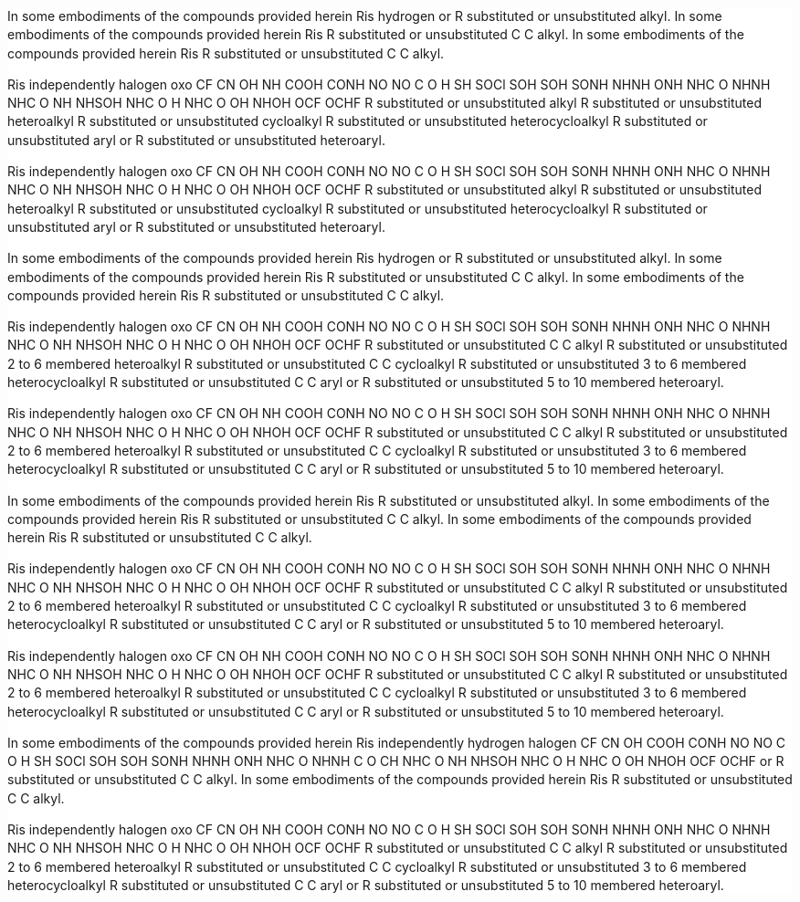 In some embodiments of the compounds provided herein Ris hydrogen or R substituted or unsubstituted alkyl. In some embodiments of the compounds provided herein Ris R substituted or unsubstituted C C alkyl. In some embodiments of the compounds provided herein Ris R substituted or unsubstituted C C alkyl.

Ris independently halogen oxo CF CN OH NH COOH CONH NO NO C O H SH SOCl SOH SOH SONH NHNH ONH NHC O NHNH NHC O NH NHSOH NHC O H NHC O OH NHOH OCF OCHF R substituted or unsubstituted alkyl R substituted or unsubstituted heteroalkyl R substituted or unsubstituted cycloalkyl R substituted or unsubstituted heterocycloalkyl R substituted or unsubstituted aryl or R substituted or unsubstituted heteroaryl.

Ris independently halogen oxo CF CN OH NH COOH CONH NO NO C O H SH SOCl SOH SOH SONH NHNH ONH NHC O NHNH NHC O NH NHSOH NHC O H NHC O OH NHOH OCF OCHF R substituted or unsubstituted alkyl R substituted or unsubstituted heteroalkyl R substituted or unsubstituted cycloalkyl R substituted or unsubstituted heterocycloalkyl R substituted or unsubstituted aryl or R substituted or unsubstituted heteroaryl.

In some embodiments of the compounds provided herein Ris hydrogen or R substituted or unsubstituted alkyl. In some embodiments of the compounds provided herein Ris R substituted or unsubstituted C C alkyl. In some embodiments of the compounds provided herein Ris R substituted or unsubstituted C C alkyl.

Ris independently halogen oxo CF CN OH NH COOH CONH NO NO C O H SH SOCl SOH SOH SONH NHNH ONH NHC O NHNH NHC O NH NHSOH NHC O H NHC O OH NHOH OCF OCHF R substituted or unsubstituted C C alkyl R substituted or unsubstituted 2 to 6 membered heteroalkyl R substituted or unsubstituted C C cycloalkyl R substituted or unsubstituted 3 to 6 membered heterocycloalkyl R substituted or unsubstituted C C aryl or R substituted or unsubstituted 5 to 10 membered heteroaryl.

Ris independently halogen oxo CF CN OH NH COOH CONH NO NO C O H SH SOCl SOH SOH SONH NHNH ONH NHC O NHNH NHC O NH NHSOH NHC O H NHC O OH NHOH OCF OCHF R substituted or unsubstituted C C alkyl R substituted or unsubstituted 2 to 6 membered heteroalkyl R substituted or unsubstituted C C cycloalkyl R substituted or unsubstituted 3 to 6 membered heterocycloalkyl R substituted or unsubstituted C C aryl or R substituted or unsubstituted 5 to 10 membered heteroaryl.

In some embodiments of the compounds provided herein Ris R substituted or unsubstituted alkyl. In some embodiments of the compounds provided herein Ris R substituted or unsubstituted C C alkyl. In some embodiments of the compounds provided herein Ris R substituted or unsubstituted C C alkyl.

Ris independently halogen oxo CF CN OH NH COOH CONH NO NO C O H SH SOCl SOH SOH SONH NHNH ONH NHC O NHNH NHC O NH NHSOH NHC O H NHC O OH NHOH OCF OCHF R substituted or unsubstituted C C alkyl R substituted or unsubstituted 2 to 6 membered heteroalkyl R substituted or unsubstituted C C cycloalkyl R substituted or unsubstituted 3 to 6 membered heterocycloalkyl R substituted or unsubstituted C C aryl or R substituted or unsubstituted 5 to 10 membered heteroaryl.

Ris independently halogen oxo CF CN OH NH COOH CONH NO NO C O H SH SOCl SOH SOH SONH NHNH ONH NHC O NHNH NHC O NH NHSOH NHC O H NHC O OH NHOH OCF OCHF R substituted or unsubstituted C C alkyl R substituted or unsubstituted 2 to 6 membered heteroalkyl R substituted or unsubstituted C C cycloalkyl R substituted or unsubstituted 3 to 6 membered heterocycloalkyl R substituted or unsubstituted C C aryl or R substituted or unsubstituted 5 to 10 membered heteroaryl.

In some embodiments of the compounds provided herein Ris independently hydrogen halogen CF CN OH COOH CONH NO NO C O H SH SOCl SOH SOH SONH NHNH ONH NHC O NHNH C O CH NHC O NH NHSOH NHC O H NHC O OH NHOH OCF OCHF or R substituted or unsubstituted C C alkyl. In some embodiments of the compounds provided herein Ris R substituted or unsubstituted C C alkyl.

Ris independently halogen oxo CF CN OH NH COOH CONH NO NO C O H SH SOCl SOH SOH SONH NHNH ONH NHC O NHNH NHC O NH NHSOH NHC O H NHC O OH NHOH OCF OCHF R substituted or unsubstituted C C alkyl R substituted or unsubstituted 2 to 6 membered heteroalkyl R substituted or unsubstituted C C cycloalkyl R substituted or unsubstituted 3 to 6 membered heterocycloalkyl R substituted or unsubstituted C C aryl or R substituted or unsubstituted 5 to 10 membered heteroaryl.
